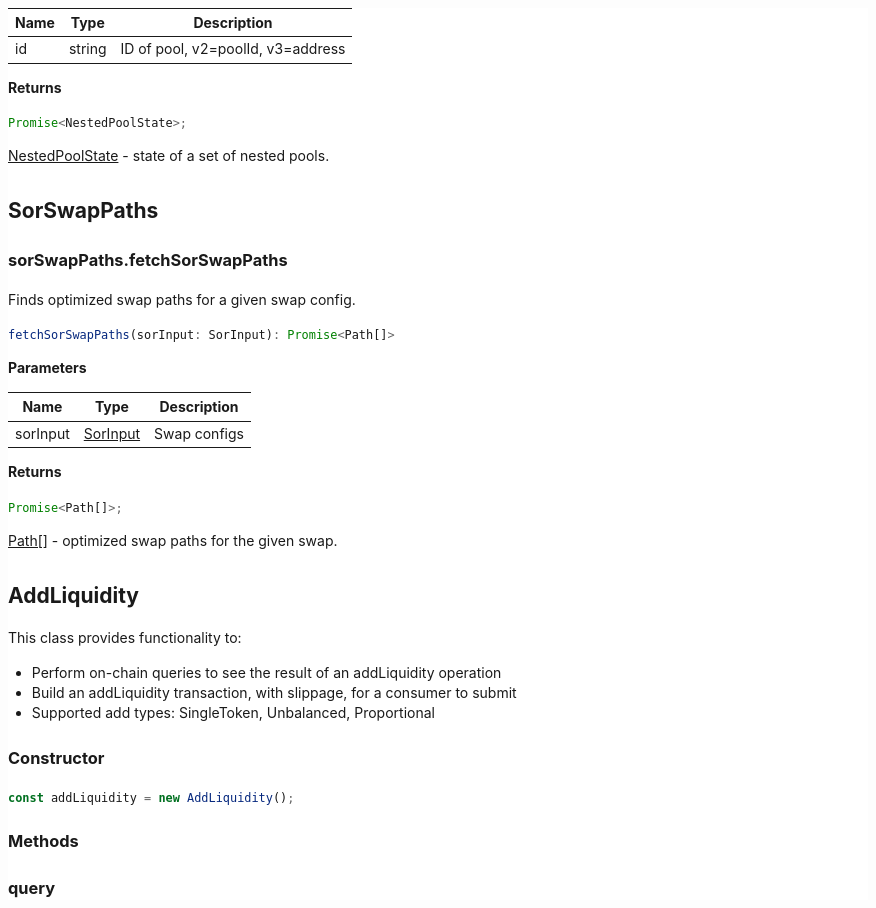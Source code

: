 | Name | Type   | Description                       |
| ---- | ------ | --------------------------------- |
| id   | string | ID of pool, v2=poolId, v3=address |

**Returns**

```typescript
Promise<NestedPoolState>;
```

[NestedPoolState](https://github.com/berachain/berancer-sdk/blob/main/src/entities/types.ts#L101) - state of a set of nested pools.

## SorSwapPaths

### sorSwapPaths.fetchSorSwapPaths

Finds optimized swap paths for a given swap config.

```typescript
fetchSorSwapPaths(sorInput: SorInput): Promise<Path[]>
```

**Parameters**

| Name     | Type                                                                                                                             | Description  |
| -------- | -------------------------------------------------------------------------------------------------------------------------------- | ------------ |
| sorInput | [SorInput](https://github.com/berachain/berancer-sdk/blob/main/src/data/providers/balancer-api/modules/sorSwapPaths/index.ts#L9) | Swap configs |

**Returns**

```typescript
Promise<Path[]>;
```

[Path[]](https://github.com/berachain/berancer-sdk/blob/main/src/entities/swap/paths/types.ts#L6) - optimized swap paths for the given swap.

## AddLiquidity

This class provides functionality to:

- Perform on-chain queries to see the result of an addLiquidity operation
- Build an addLiquidity transaction, with slippage, for a consumer to submit
- Supported add types: SingleToken, Unbalanced, Proportional

### Constructor

```typescript
const addLiquidity = new AddLiquidity();
```

### Methods

### query
